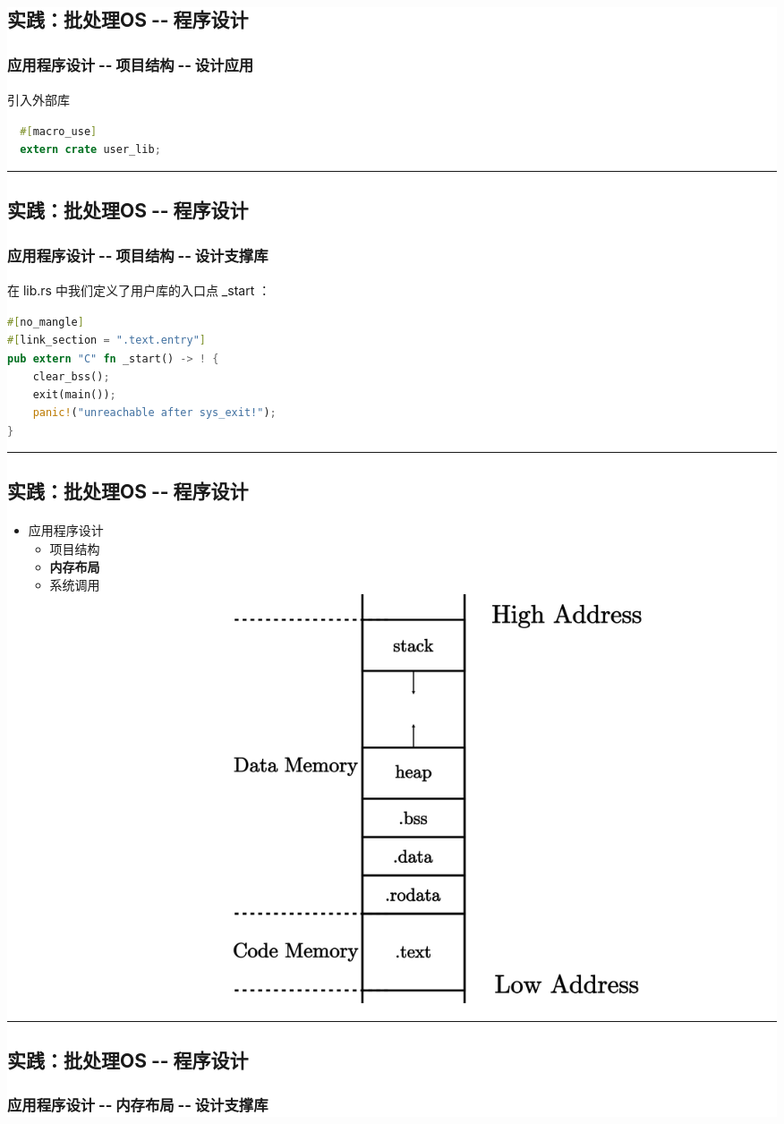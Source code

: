 ## 实践：批处理OS -- 程序设计
### 应用程序设计 -- 项目结构 -- 设计应用
引入外部库
``` rust
  #[macro_use]
  extern crate user_lib;
```

---
## 实践：批处理OS -- 程序设计
### 应用程序设计 -- 项目结构 -- 设计支撑库

在 lib.rs 中我们定义了用户库的入口点 _start ：
``` rust
#[no_mangle]
#[link_section = ".text.entry"]
pub extern "C" fn _start() -> ! {
    clear_bss();
    exit(main());
    panic!("unreachable after sys_exit!");
}
```


---
## 实践：批处理OS -- 程序设计
- 应用程序设计
    - 项目结构
    - **内存布局**
    - 系统调用  
![bg right 100%](figs/memlayout.png)
---
## 实践：批处理OS -- 程序设计
### 应用程序设计 -- 内存布局 -- 设计支撑库